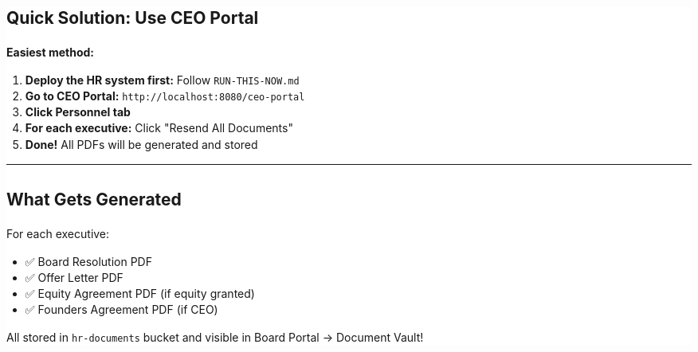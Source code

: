 
## Quick Solution: Use CEO Portal

**Easiest method:**

1. **Deploy the HR system first:** Follow `RUN-THIS-NOW.md`
2. **Go to CEO Portal:** `http://localhost:8080/ceo-portal`
3. **Click Personnel tab**
4. **For each executive:** Click "Resend All Documents"
5. **Done!** All PDFs will be generated and stored

---

## What Gets Generated

For each executive:
- ✅ Board Resolution PDF
- ✅ Offer Letter PDF  
- ✅ Equity Agreement PDF (if equity granted)
- ✅ Founders Agreement PDF (if CEO)

All stored in `hr-documents` bucket and visible in Board Portal → Document Vault!

